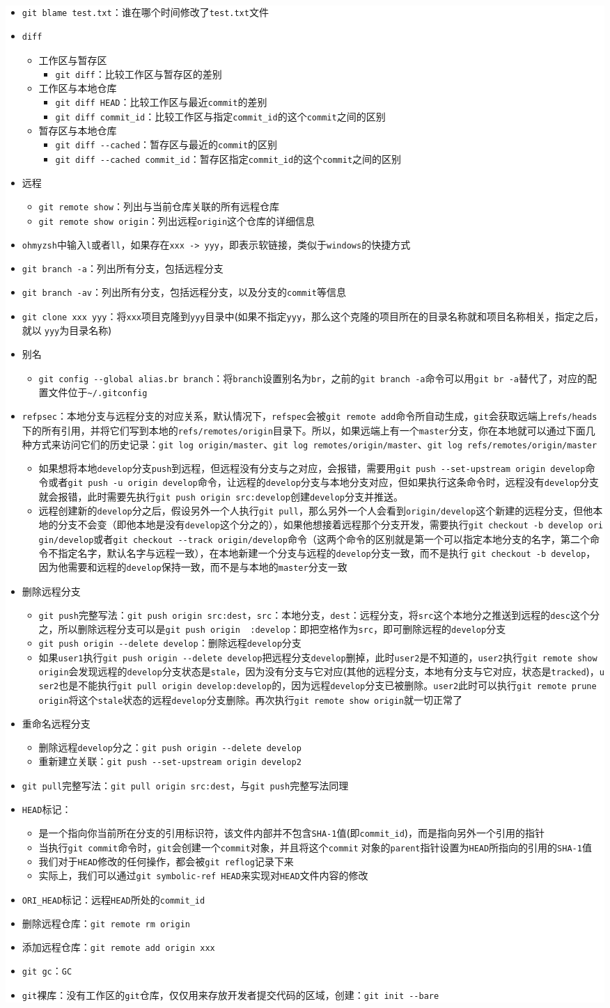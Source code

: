 
- `git blame test.txt`：谁在哪个时间修改了`test.txt`文件
- `diff`
  - 工作区与暂存区
    - `git diff`：比较工作区与暂存区的差别
  - 工作区与本地仓库
    - `git diff HEAD`：比较工作区与最近`commit`的差别
    - `git diff commit_id`：比较工作区与指定`commit_id`的这个`commit`之间的区别
  - 暂存区与本地仓库
    - `git diff --cached`：暂存区与最近的`commit`的区别
    - `git diff --cached commit_id`：暂存区指定`commit_id`的这个`commit`之间的区别
- 远程
  - `git remote show`：列出与当前仓库关联的所有远程仓库
  - `git remote show origin`：列出远程`origin`这个仓库的详细信息
- `ohmyzsh`中输入`l`或者`ll`，如果存在`xxx -> yyy`，即表示软链接，类似于`windows`的快捷方式
- `git branch -a`：列出所有分支，包括远程分支
- `git branch -av`：列出所有分支，包括远程分支，以及分支的`commit`等信息
- `git clone xxx yyy`：将`xxx`项目克隆到`yyy`目录中(如果不指定`yyy`，那么这个克隆的项目所在的目录名称就和项目名称相关，指定之后，就以 `yyy`为目录名称)
- 别名

  - `git config --global alias.br branch`：将`branch`设置别名为`br`，之前的`git branch -a`命令可以用`git br -a`替代了，对应的配置文件位于`~/.gitconfig`
- `refpsec`：本地分支与远程分支的对应关系，默认情况下，`refspec`会被`git remote add`命令所自动生成，`git`会获取远端上`refs/heads`下的所有引用，并将它们写到本地的`refs/remotes/origin`目录下。所以，如果远端上有一个`master`分支，你在本地就可以通过下面几种方式来访问它们的历史记录：`git log origin/master`、`git log remotes/origin/master`、`git log refs/remotes/origin/master`
  - 如果想将本地`develop`分支`push`到远程，但远程没有分支与之对应，会报错，需要用`git push --set-upstream origin develop`命令或者`git push -u origin develop`命令，让远程的`develop`分支与本地分支对应，但如果执行这条命令时，远程没有`develop`分支就会报错，此时需要先执行`git push origin src:develop`创建`develop`分支并推送。
  - 远程创建新的`develop`分之后，假设另外一个人执行`git pull`，那么另外一个人会看到`origin/develop`这个新建的远程分支，但他本地的分支不会变（即他本地是没有`develop`这个分之的），如果他想接着远程那个分支开发，需要执行`git checkout -b develop origin/develop`或者`git checkout --track origin/develop`命令（这两个命令的区别就是第一个可以指定本地分支的名字，第二个命令不指定名字，默认名字与远程一致），在本地新建一个分支与远程的`develop`分支一致，而不是执行 `git checkout -b develop`，因为他需要和远程的`develop`保持一致，而不是与本地的`master`分支一致
- 删除远程分支
  - `git push`完整写法：`git push origin src:dest`，`src`：本地分支，`dest`：远程分支，将`src`这个本地分之推送到远程的`desc`这个分之，所以删除远程分支可以是`git push origin  :develop`：即把空格作为`src`，即可删除远程的`develop`分支
  - `git push origin --delete develop`：删除远程`develop`分支
  - 如果`user1`执行`git push origin --delete develop`把远程分支`develop`删掉，此时`user2`是不知道的，`user2`执行`git remote show origin`会发现远程的`develop`分支状态是`stale`，因为没有分支与它对应(其他的远程分支，本地有分支与它对应，状态是`tracked`)，`user2`也是不能执行`git pull origin develop:develop`的，因为远程`develop`分支已被删除。`user2`此时可以执行`git remote prune origin`将这个`stale`状态的远程`develop`分支删除。再次执行`git remote show origin`就一切正常了
- 重命名远程分支
  - 删除远程`develop`分之：`git push origin --delete develop`
  - 重新建立关联：`git push --set-upstream origin develop2`
- `git pull`完整写法：`git pull origin src:dest`，与`git push`完整写法同理
- `HEAD`标记：
  - 是一个指向你当前所在分支的引用标识符，该文件内部并不包含`SHA-1`值(即`commit_id`)，而是指向另外一个引用的指针
  - 当执行`git commit`命令时，`git`会创建一个`commit`对象，并且将这个`commit` 对象的`parent`指针设置为`HEAD`所指向的引用的`SHA-1`值
  - 我们对于`HEAD`修改的任何操作，都会被`git reflog`记录下来
  - 实际上，我们可以通过`git symbolic-ref HEAD`来实现对`HEAD`文件内容的修改
- `ORI_HEAD`标记：远程`HEAD`所处的`commit_id`
- 删除远程仓库：`git remote rm origin`
- 添加远程仓库：`git remote add origin xxx`
- `git gc`：`GC`
- `git`裸库：没有工作区的`git`仓库，仅仅用来存放开发者提交代码的区域，创建：`git init --bare`
